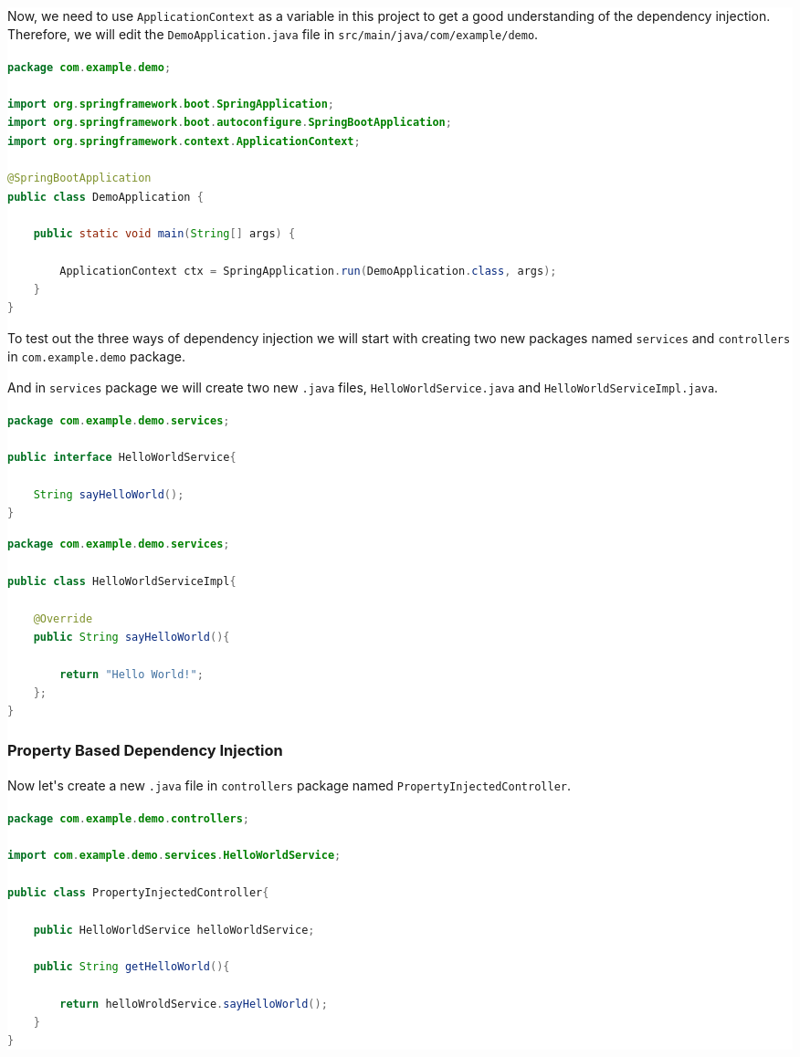 Now, we need to use `ApplicationContext` as a variable in this project to get a good understanding of the dependency injection. Therefore, we will edit the `DemoApplication.java` file in `src/main/java/com/example/demo`.

```java:title=./src/main/java/com/example/demo/DemoApplication.java
package com.example.demo;

import org.springframework.boot.SpringApplication;
import org.springframework.boot.autoconfigure.SpringBootApplication;
import org.springframework.context.ApplicationContext;

@SpringBootApplication
public class DemoApplication {

	public static void main(String[] args) {

		ApplicationContext ctx = SpringApplication.run(DemoApplication.class, args);
	}
}
```

To test out the three ways of dependency injection we will start with creating two new packages named `services` and `controllers` in `com.example.demo` package.

And in `services` package we will create two new `.java` files, `HelloWorldService.java` and `HelloWorldServiceImpl.java`.

```java:title=./src/java/com/exmpale/demo/services/HelloWorldService.java
package com.example.demo.services;

public interface HelloWorldService{

    String sayHelloWorld();
}
```

```java:title=./src/java/com/exmpale/demo/services/HelloWorldServiceImpl.java
package com.example.demo.services;

public class HelloWorldServiceImpl{

    @Override
    public String sayHelloWorld(){

        return "Hello World!";
    };
}
```

### Property Based Dependency Injection

Now let's create a new `.java` file in `controllers` package named `PropertyInjectedController`.

```java:title=./src/java/com/example/demo/controllers/PropertyInjectedController.java
package com.example.demo.controllers;

import com.example.demo.services.HelloWorldService;

public class PropertyInjectedController{

    public HelloWorldService helloWorldService;

    public String getHelloWorld(){

        return helloWroldService.sayHelloWorld();
    }
}
```